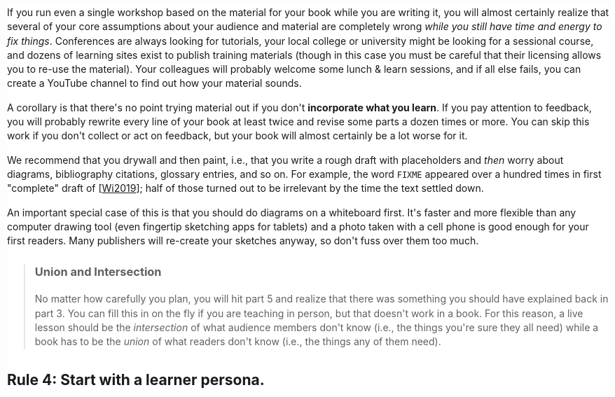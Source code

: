If you run even a single workshop based on the material for your book
while you are writing it,
you will almost certainly realize that
several of your core assumptions about your audience and material are completely wrong
*while you still have time and energy to fix things*.
Conferences are always looking for tutorials,
your local college or university might be looking for a sessional course,
and dozens of learning sites exist to publish training materials
(though in this case you must be careful that
their licensing allows you to re-use the material).
Your colleagues will probably welcome some lunch & learn sessions,
and if all else fails,
you can create a YouTube channel to find out how your material sounds.

A corollary is that
there's no point trying material out if you don't **incorporate what you learn**.
If you pay attention to feedback,
you will probably rewrite every line of your book at least twice
and revise some parts a dozen times or more.
You can skip this work if you don't collect or act on feedback,
but your book will almost certainly be a lot worse for it.

We recommend that you drywall and then paint,
i.e.,
that you write a rough draft with placeholders
and *then* worry about diagrams, bibliography citations, glossary entries, and so on.
For example,
the word `FIXME` appeared over a hundred times in first "complete" draft of [<a href="#Wi2019">Wi2019</a>];
half of those turned out to be irrelevant by the time the text settled down.

An important special case of this is that you should do diagrams on a whiteboard first.
It's faster and more flexible than any computer drawing tool
(even fingertip sketching apps for tablets)
and a photo taken with a cell phone is good enough for your first readers.
Many publishers will re-create your sketches anyway,
so don't fuss over them too much.

> ### Union and Intersection
>
> No matter how carefully you plan,
> you will hit part 5 and realize that
> there was something you should have explained back in part 3.
> You can fill this in on the fly if you are teaching in person,
> but that doesn't work in a book.
> For this reason,
> a live lesson should be the *intersection* of what audience members don't know
> (i.e., the things you're sure they all need)
> while a book has to be the *union* of what readers don't know
> (i.e., the things any of them need).

## Rule 4: Start with a learner persona.
